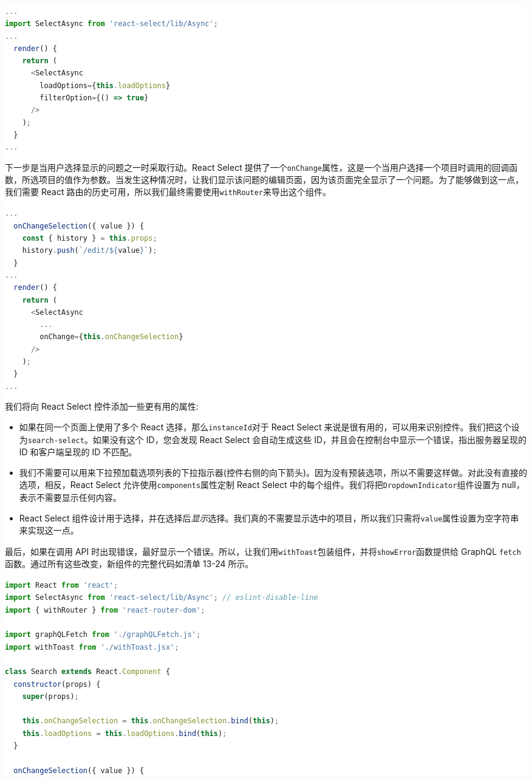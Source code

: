 ```js
...
import SelectAsync from 'react-select/lib/Async';
...
  render() {
    return (
      <SelectAsync
        loadOptions={this.loadOptions}
        filterOption={() => true}
      />
    );
  }
...

```

下一步是当用户选择显示的问题之一时采取行动。React Select 提供了一个`onChange`属性，这是一个当用户选择一个项目时调用的回调函数，所选项目的值作为参数。当发生这种情况时，让我们显示该问题的编辑页面，因为该页面完全显示了一个问题。为了能够做到这一点，我们需要 React 路由的历史可用，所以我们最终需要使用`withRouter`来导出这个组件。

```js
...
  onChangeSelection({ value }) {
    const { history } = this.props;
    history.push(`/edit/${value}`);
  }
...
  render() {
    return (
      <SelectAsync
        ...
        onChange={this.onChangeSelection}
      />
    );
  }
...

```

我们将向 React Select 控件添加一些更有用的属性:

*   如果在同一个页面上使用了多个 React 选择，那么`instanceId`对于 React Select 来说是很有用的，可以用来识别控件。我们把这个设为`search-select`。如果没有这个 ID，您会发现 React Select 会自动生成这些 ID，并且会在控制台中显示一个错误，指出服务器呈现的 ID 和客户端呈现的 ID 不匹配。

*   我们不需要可以用来下拉预加载选项列表的下拉指示器(控件右侧的向下箭头)。因为没有预装选项，所以不需要这样做。对此没有直接的选项，相反，React Select 允许使用`components`属性定制 React Select 中的每个组件。我们将把`DropdownIndicator`组件设置为 null，表示不需要显示任何内容。

*   React Select 组件设计用于选择，并在选择后*显示*选择。我们真的不需要显示选中的项目，所以我们只需将`value`属性设置为空字符串来实现这一点。

最后，如果在调用 API 时出现错误，最好显示一个错误。所以，让我们用`withToast`包装组件，并将`showError`函数提供给 GraphQL `fetch`函数。通过所有这些改变，新组件的完整代码如清单 13-24 所示。

```js
import React from 'react';
import SelectAsync from 'react-select/lib/Async'; // eslint-disable-line
import { withRouter } from 'react-router-dom';

import graphQLFetch from './graphQLFetch.js';
import withToast from './withToast.jsx';

class Search extends React.Component {
  constructor(props) {
    super(props);

    this.onChangeSelection = this.onChangeSelection.bind(this);
    this.loadOptions = this.loadOptions.bind(this);
  }

  onChangeSelection({ value }) {
```